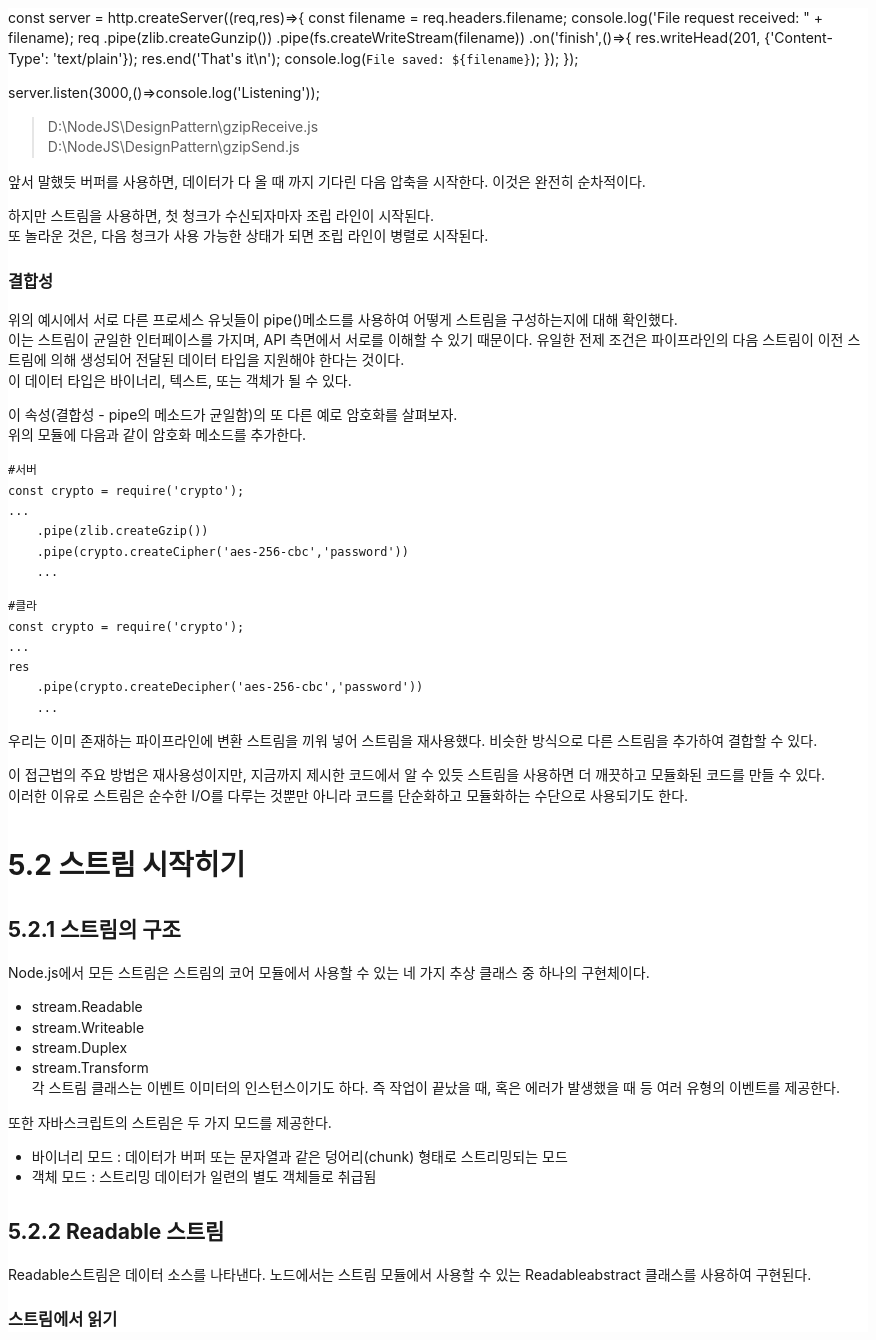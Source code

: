 const server = http.createServer((req,res)=&gt;{
	const filename = req.headers.filename;
	console.log('File request received: " + filename);
req
	.pipe(zlib.createGunzip())
	.pipe(fs.createWriteStream(filename))
	.on('finish',()=&gt;{
		res.writeHead(201, {'Content-Type': 'text/plain'});
		res.end('That's it\n');
		console.log(`File saved: ${filename}`);
	});
});

server.listen(3000,()=&gt;console.log('Listening'));
</code></pre>
<blockquote>
<p>D:\NodeJS\DesignPattern\gzipReceive.js<br>
D:\NodeJS\DesignPattern\gzipSend.js</p>
</blockquote>
<p>앞서 말했듯 버퍼를 사용하면, 데이터가 다 올 때 까지 기다린 다음 압축을 시작한다. 이것은 완전히 순차적이다.</p>
<p>하지만 스트림을 사용하면, 첫 청크가 수신되자마자 조립 라인이 시작된다.<br>
또 놀라운 것은, 다음 청크가 사용 가능한 상태가 되면 조립 라인이 병렬로 시작된다.</p>
<h3 id="결합성">결합성</h3>
<p>위의 예시에서 서로 다른 프로세스 유닛들이 pipe()메소드를 사용하여 어떻게 스트림을 구성하는지에 대해 확인했다.<br>
이는 스트림이 균일한 인터페이스를 가지며, API 측면에서 서로를 이해할 수 있기 때문이다. 유일한 전제 조건은 파이프라인의 다음 스트림이 이전 스트림에 의해 생성되어 전달된 데이터 타입을 지원해야 한다는 것이다.<br>
이 데이터 타입은 바이너리, 텍스트, 또는 객체가 될 수 있다.</p>
<p>이 속성(결합성 - pipe의 메소드가 균일함)의 또 다른 예로 암호화를 살펴보자.<br>
위의 모듈에 다음과 같이 암호화 메소드를 추가한다.</p>
<pre><code>#서버
const crypto = require('crypto');
...
	.pipe(zlib.createGzip())
	.pipe(crypto.createCipher('aes-256-cbc','password'))
	...
</code></pre>
<pre><code>#클라
const crypto = require('crypto');
...
res
	.pipe(crypto.createDecipher('aes-256-cbc','password'))
	...
</code></pre>
<p>우리는 이미 존재하는 파이프라인에 변환 스트림을 끼워 넣어 스트림을 재사용했다. 비슷한 방식으로 다른 스트림을 추가하여 결합할 수 있다.</p>
<p>이 접근법의 주요 방법은 재사용성이지만, 지금까지 제시한 코드에서 알 수 있듯 스트림을 사용하면 더 깨끗하고 모듈화된 코드를 만들 수 있다.<br>
이러한 이유로 스트림은 순수한 I/O를 다루는 것뿐만 아니라 코드를 단순화하고 모듈화하는 수단으로 사용되기도 한다.</p>
<h1 id="스트림-시작히기">5.2 스트림 시작히기</h1>
<h2 id="스트림의-구조">5.2.1 스트림의 구조</h2>
<p>Node.js에서 모든 스트림은 스트림의 코어 모듈에서 사용할 수 있는 네 가지 추상 클래스 중 하나의 구현체이다.</p>
<ul>
<li>stream.Readable</li>
<li>stream.Writeable</li>
<li>stream.Duplex</li>
<li>stream.Transform<br>
각 스트림 클래스는 이벤트 이미터의 인스턴스이기도 하다. 즉 작업이 끝났을 때, 혹은 에러가 발생했을 때 등 여러 유형의 이벤트를 제공한다.</li>
</ul>
<p>또한 자바스크립트의 스트림은 두 가지 모드를 제공한다.</p>
<ul>
<li>바이너리 모드 : 데이터가 버퍼 또는 문자열과 같은 덩어리(chunk) 형태로 스트리밍되는 모드</li>
<li>객체 모드 : 스트리밍 데이터가 일련의 별도 객체들로 취급됨</li>
</ul>
<h2 id="readable-스트림">5.2.2 Readable 스트림</h2>
<p>Readable스트림은 데이터 소스를 나타낸다. 노드에서는 스트림 모듈에서 사용할 수 있는 Readableabstract 클래스를 사용하여 구현된다.</p>
<h3 id="스트림에서-읽기">스트림에서 읽기</h3>